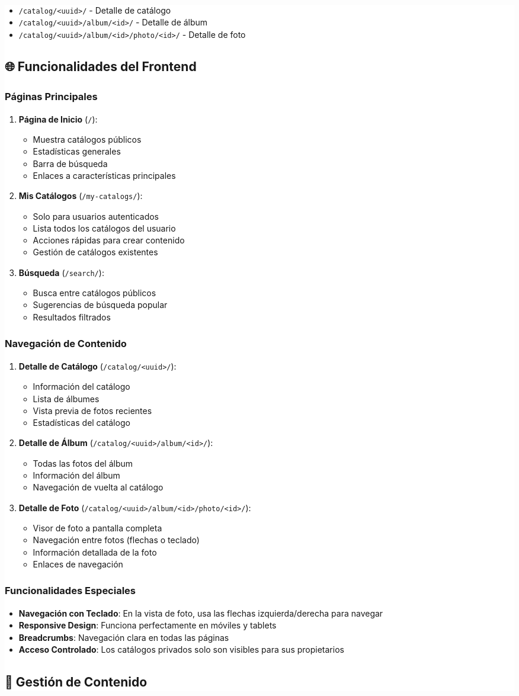 - `/catalog/<uuid>/` - Detalle de catálogo
- `/catalog/<uuid>/album/<id>/` - Detalle de álbum
- `/catalog/<uuid>/album/<id>/photo/<id>/` - Detalle de foto

## 🌐 Funcionalidades del Frontend

### Páginas Principales

1. **Página de Inicio** (`/`):
   - Muestra catálogos públicos
   - Estadísticas generales
   - Barra de búsqueda
   - Enlaces a características principales

2. **Mis Catálogos** (`/my-catalogs/`):
   - Solo para usuarios autenticados
   - Lista todos los catálogos del usuario
   - Acciones rápidas para crear contenido
   - Gestión de catálogos existentes

3. **Búsqueda** (`/search/`):
   - Busca entre catálogos públicos
   - Sugerencias de búsqueda popular
   - Resultados filtrados

### Navegación de Contenido

1. **Detalle de Catálogo** (`/catalog/<uuid>/`):
   - Información del catálogo
   - Lista de álbumes
   - Vista previa de fotos recientes
   - Estadísticas del catálogo

2. **Detalle de Álbum** (`/catalog/<uuid>/album/<id>/`):
   - Todas las fotos del álbum
   - Información del álbum
   - Navegación de vuelta al catálogo

3. **Detalle de Foto** (`/catalog/<uuid>/album/<id>/photo/<id>/`):
   - Visor de foto a pantalla completa
   - Navegación entre fotos (flechas o teclado)
   - Información detallada de la foto
   - Enlaces de navegación

### Funcionalidades Especiales

- **Navegación con Teclado**: En la vista de foto, usa las flechas izquierda/derecha para navegar
- **Responsive Design**: Funciona perfectamente en móviles y tablets
- **Breadcrumbs**: Navegación clara en todas las páginas
- **Acceso Controlado**: Los catálogos privados solo son visibles para sus propietarios

## 👤 Gestión de Contenido
